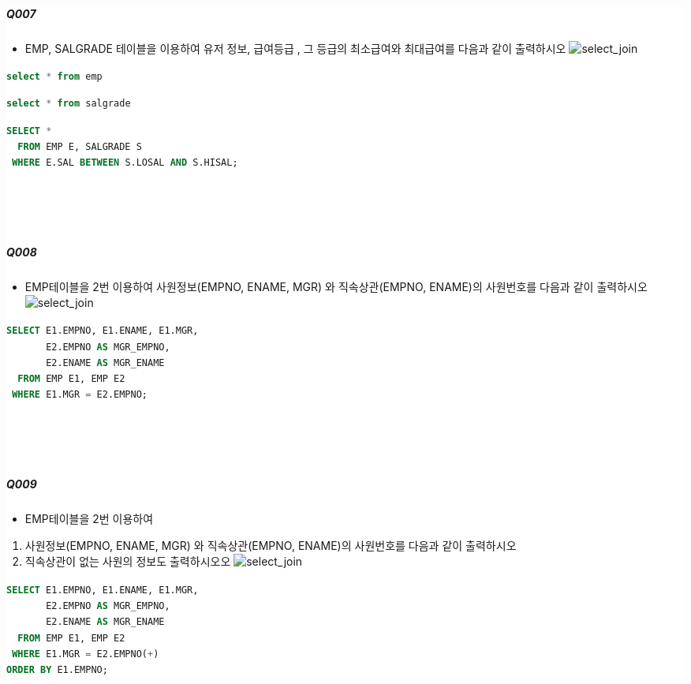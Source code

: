 ##### Q007

- EMP, SALGRADE 테이블을 이용하여
  유저 정보, 급여등급 , 그 등급의 최소급여와 최대급여를 다음과 같이 출력하시오
  ![select_join](img/chap08_007.png)

```sql
select * from emp
```

```sql
select * from salgrade
```

```sql
SELECT *
  FROM EMP E, SALGRADE S
 WHERE E.SAL BETWEEN S.LOSAL AND S.HISAL;

```

<br/>
<br/>
<br/>

##### Q008

- EMP테이블을 2번 이용하여
  사원정보(EMPNO, ENAME, MGR) 와 직속상관(EMPNO, ENAME)의 사원번호를 다음과 같이 출력하시오
  ![select_join](img/chap08_008.png)

```sql
SELECT E1.EMPNO, E1.ENAME, E1.MGR,
       E2.EMPNO AS MGR_EMPNO,
       E2.ENAME AS MGR_ENAME
  FROM EMP E1, EMP E2
 WHERE E1.MGR = E2.EMPNO;

```

<br/>
<br/>
<br/>

##### Q009

- EMP테이블을 2번 이용하여

1.  사원정보(EMPNO, ENAME, MGR) 와 직속상관(EMPNO, ENAME)의 사원번호를 다음과 같이 출력하시오
2.  직속상관이 없는 사원의 정보도 출력하시오오
    ![select_join](img/chap08_009.png)

```sql
SELECT E1.EMPNO, E1.ENAME, E1.MGR,
       E2.EMPNO AS MGR_EMPNO,
       E2.ENAME AS MGR_ENAME
  FROM EMP E1, EMP E2
 WHERE E1.MGR = E2.EMPNO(+)
ORDER BY E1.EMPNO;

```
